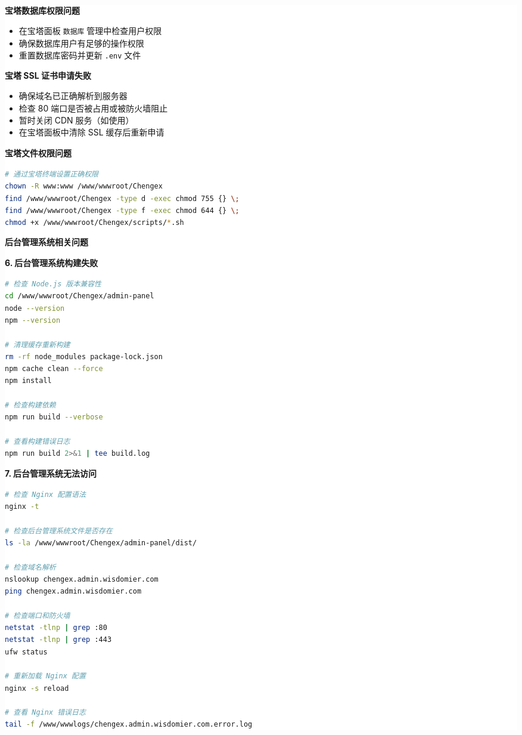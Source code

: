 **宝塔数据库权限问题**
- 在宝塔面板 `数据库` 管理中检查用户权限
- 确保数据库用户有足够的操作权限
- 重置数据库密码并更新 `.env` 文件

**宝塔 SSL 证书申请失败**
- 确保域名已正确解析到服务器
- 检查 80 端口是否被占用或被防火墙阻止
- 暂时关闭 CDN 服务（如使用）
- 在宝塔面板中清除 SSL 缓存后重新申请

**宝塔文件权限问题**
```bash
# 通过宝塔终端设置正确权限
chown -R www:www /www/wwwroot/Chengex
find /www/wwwroot/Chengex -type d -exec chmod 755 {} \;
find /www/wwwroot/Chengex -type f -exec chmod 644 {} \;
chmod +x /www/wwwroot/Chengex/scripts/*.sh
```

**后台管理系统相关问题**

**6. 后台管理系统构建失败**
```bash
# 检查 Node.js 版本兼容性
cd /www/wwwroot/Chengex/admin-panel
node --version
npm --version

# 清理缓存重新构建
rm -rf node_modules package-lock.json
npm cache clean --force
npm install

# 检查构建依赖
npm run build --verbose

# 查看构建错误日志
npm run build 2>&1 | tee build.log
```

**7. 后台管理系统无法访问**
```bash
# 检查 Nginx 配置语法
nginx -t

# 检查后台管理系统文件是否存在
ls -la /www/wwwroot/Chengex/admin-panel/dist/

# 检查域名解析
nslookup chengex.admin.wisdomier.com
ping chengex.admin.wisdomier.com

# 检查端口和防火墙
netstat -tlnp | grep :80
netstat -tlnp | grep :443
ufw status

# 重新加载 Nginx 配置
nginx -s reload

# 查看 Nginx 错误日志
tail -f /www/wwwlogs/chengex.admin.wisdomier.com.error.log
```
